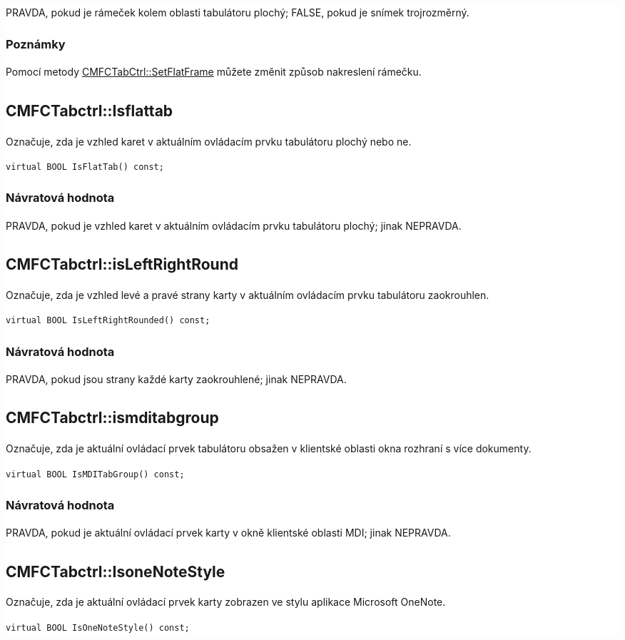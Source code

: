 PRAVDA, pokud je rámeček kolem oblasti tabulátoru plochý; FALSE, pokud je snímek trojrozměrný.

### <a name="remarks"></a>Poznámky

Pomocí metody [CMFCTabCtrl::SetFlatFrame](#setflatframe) můžete změnit způsob nakreslení rámečku.

## <a name="cmfctabctrlisflattab"></a><a name="isflattab"></a>CMFCTabctrl::Isflattab

Označuje, zda je vzhled karet v aktuálním ovládacím prvku tabulátoru plochý nebo ne.

```
virtual BOOL IsFlatTab() const;
```

### <a name="return-value"></a>Návratová hodnota

PRAVDA, pokud je vzhled karet v aktuálním ovládacím prvku tabulátoru plochý; jinak NEPRAVDA.

## <a name="cmfctabctrlisleftrightrounded"></a><a name="isleftrightrounded"></a>CMFCTabctrl::isLeftRightRound

Označuje, zda je vzhled levé a pravé strany karty v aktuálním ovládacím prvku tabulátoru zaokrouhlen.

```
virtual BOOL IsLeftRightRounded() const;
```

### <a name="return-value"></a>Návratová hodnota

PRAVDA, pokud jsou strany každé karty zaokrouhlené; jinak NEPRAVDA.

## <a name="cmfctabctrlismditabgroup"></a><a name="ismditabgroup"></a>CMFCTabctrl::ismditabgroup

Označuje, zda je aktuální ovládací prvek tabulátoru obsažen v klientské oblasti okna rozhraní s více dokumenty.

```
virtual BOOL IsMDITabGroup() const;
```

### <a name="return-value"></a>Návratová hodnota

PRAVDA, pokud je aktuální ovládací prvek karty v okně klientské oblasti MDI; jinak NEPRAVDA.

## <a name="cmfctabctrlisonenotestyle"></a><a name="isonenotestyle"></a>CMFCTabctrl::IsoneNoteStyle

Označuje, zda je aktuální ovládací prvek karty zobrazen ve stylu aplikace Microsoft OneNote.

```
virtual BOOL IsOneNoteStyle() const;
```
